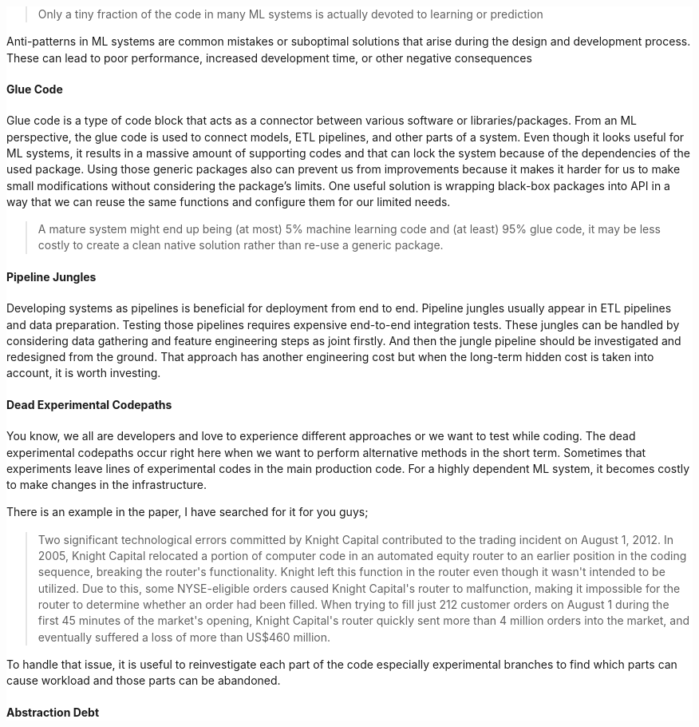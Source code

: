 > Only a tiny fraction of the code in many ML systems is actually devoted to learning or prediction
> 

Anti-patterns in ML systems are common mistakes or suboptimal solutions that arise during the design and development process. These can lead to poor performance, increased development time, or other negative consequences

#### Glue Code

Glue code is a type of code block that acts as a connector between various software or libraries/packages. From an ML perspective, the glue code is used to connect models, ETL pipelines, and other parts of a system. Even though it looks useful for ML systems, it results in a massive amount of supporting codes and that can lock the system because of the dependencies of the used package. Using those generic packages also can prevent us from improvements because it makes it harder for us to make small modifications without considering the package’s limits. One useful solution is wrapping black-box packages into API in a way that we can reuse the same functions and configure them for our limited needs.

> A mature system might end up being (at most) 5% machine learning code and (at least) 95% glue code, it may be less costly to create a clean native solution rather than re-use a generic package.

#### Pipeline Jungles

Developing systems as pipelines is beneficial for deployment from end to end. Pipeline jungles usually appear in ETL pipelines and data preparation. Testing those pipelines requires expensive end-to-end integration tests. These jungles can be handled by considering data gathering and feature engineering steps as joint firstly. And then the jungle pipeline should be investigated and redesigned from the ground. That approach has another engineering cost but when the long-term hidden cost is taken into account, it is worth investing.

#### Dead Experimental Codepaths

You know, we all are developers and love to experience different approaches or we want to test while coding. The dead experimental codepaths occur right here when we want to perform alternative methods in the short term. Sometimes that experiments leave lines of experimental codes in the main production code. For a highly dependent ML system, it becomes costly to make changes in the infrastructure.

There is an example in the paper, I have searched for it for you guys;

> Two significant technological errors committed by Knight Capital contributed to the trading incident on August 1, 2012. In 2005, Knight Capital relocated a portion of computer code in an automated equity router to an earlier position in the coding sequence, breaking the router's functionality. Knight left this function in the router even though it wasn't intended to be utilized. Due to this, some NYSE-eligible orders caused Knight Capital's router to malfunction, making it impossible for the router to determine whether an order had been filled. When trying to fill just 212 customer orders on August 1 during the first 45 minutes of the market's opening, Knight Capital's router quickly sent more than 4 million orders into the market, and eventually suffered a loss of more than US$460 million.
> 

To handle that issue, it is useful to reinvestigate each part of the code especially experimental branches to find which parts can cause workload and those parts can be abandoned.

#### Abstraction Debt
